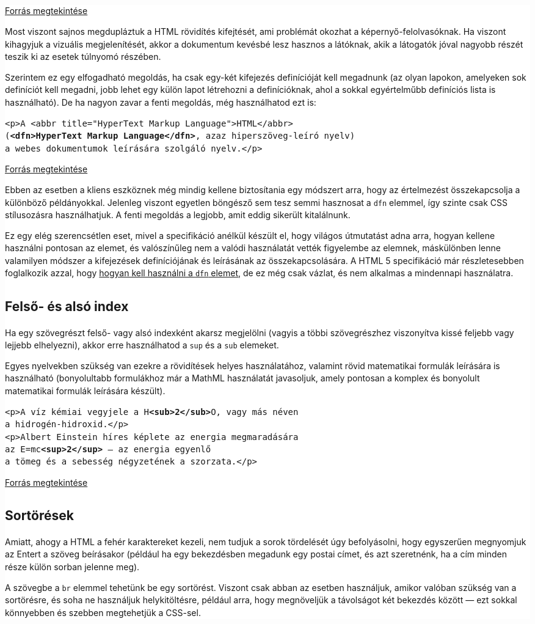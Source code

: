 <a href="kevesseismert.html#dfn2">Forrás megtekintése</a>

<p>Most viszont sajnos megdupláztuk a HTML rövidítés kifejtését, ami problémát okozhat a képernyő-felolvasóknak. Ha viszont kihagyjuk a vizuális megjelenítését, akkor a dokumentum kevésbé lesz hasznos a látóknak, akik a látogatók jóval nagyobb részét teszik ki az esetek túlnyomó részében.</p>

<p>Szerintem ez egy elfogadható megoldás, ha csak egy-két kifejezés definícióját kell megadnunk (az olyan lapokon, amelyeken sok definíciót kell megadni, jobb lehet egy külön lapot létrehozni a definícióknak, ahol a sokkal egyértelműbb definíciós lista is használható). De ha nagyon zavar a fenti megoldás, még használhatod ezt is:</p>

<pre>&lt;p&gt;A &lt;abbr title=&quot;HyperText Markup Language&quot;&gt;HTML&lt;/abbr&gt;
(<strong>&lt;dfn&gt;HyperText Markup Language&lt;/dfn&gt;</strong>, azaz hiperszöveg-leíró nyelv) 
a webes dokumentumok leírására szolgáló nyelv.&lt;/p&gt;</pre>

<a href="kevesseismert.html#dfn3">Forrás megtekintése</a>

<p>Ebben az esetben a kliens eszköznek még mindig kellene biztosítania egy módszert arra, hogy az értelmezést összekapcsolja a különböző példányokkal. Jelenleg viszont egyetlen böngésző sem tesz semmi hasznosat a <code>dfn</code> elemmel, így szinte csak CSS stílusozásra használhatjuk. A fenti megoldás a legjobb, amit eddig sikerült kitalálnunk.</p>

<p>Ez egy elég szerencsétlen eset, mivel a specifikáció anélkül készült el, hogy világos útmutatást adna arra, hogyan kellene használni pontosan az elemet, és valószínűleg nem a valódi használatát vették figyelembe az elemnek, máskülönben lenne valamilyen módszer a kifejezések definíciójának és leírásának az összekapcsolására. A HTML 5 specifikáció már részletesebben foglalkozik azzal, hogy <a href="http://www.w3.org/html/wg/html5/#the-dfn">hogyan kell használni a <code>dfn</code> elemet</a>, de ez még csak vázlat, és nem alkalmas a mindennapi használatra.</p>

<h2 id="felso_also_index">Felső- és alsó index</h2>

<p>Ha egy szövegrészt felső- vagy alsó indexként akarsz megjelölni (vagyis a többi szövegrészhez viszonyítva kissé feljebb vagy lejjebb elhelyezni), akkor erre használhatod a <code>sup</code> és a <code>sub</code> elemeket.</p>

<p>Egyes nyelvekben szükség van ezekre a rövidítések helyes használatához, valamint rövid matematikai formulák leírására is használható (bonyolultabb formulákhoz már a MathML használatát javasoljuk, amely pontosan a komplex és bonyolult matematikai formulák leírására készült).</p>

<pre>&lt;p&gt;A víz kémiai vegyjele a H<strong>&lt;sub&gt;2&lt;/sub&gt;</strong>O, vagy más néven 
a hidrogén-hidroxid.&lt;/p&gt;
&lt;p&gt;Albert Einstein híres képlete az energia megmaradására 
az E=mc<strong>&lt;sup&gt;2&lt;/sup&gt;</strong> — az energia egyenlő 
a tömeg és a sebesség négyzetének a szorzata.&lt;/p&gt;</pre>

<a href="kevesseismert.html#supsub">Forrás megtekintése</a>

<h2 id="sortoresek">Sortörések</h2>

<p>Amiatt, ahogy a HTML a fehér karaktereket kezeli, nem tudjuk a sorok tördelését úgy befolyásolni, hogy egyszerűen megnyomjuk az Entert a szöveg beírásakor (például ha egy bekezdésben megadunk egy postai címet, és azt szeretnénk, ha a cím minden része külön sorban jelenne meg).</p>

<p>A szövegbe a <code>br</code> elemmel tehetünk be egy sortörést. Viszont csak abban az esetben használjuk, amikor valóban szükség van a sortörésre, és soha ne használjuk helykitöltésre, például arra, hogy megnöveljük a távolságot két bekezdés között — ezt sokkal könnyebben és szebben megtehetjük a CSS-sel.</p>
